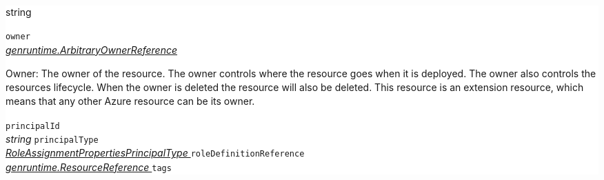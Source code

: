 string
</em>
</td>
<td>
</td>
</tr>
<tr>
<td>
<code>owner</code><br/>
<em>
<a href="https://pkg.go.dev/github.com/Azure/azure-service-operator/v2/pkg/genruntime#ArbitraryOwnerReference">
genruntime.ArbitraryOwnerReference
</a>
</em>
</td>
<td>
<p>Owner: The owner of the resource. The owner controls where the resource goes when it is deployed. The owner also
controls the resources lifecycle. When the owner is deleted the resource will also be deleted. This resource is an
extension resource, which means that any other Azure resource can be its owner.</p>
</td>
</tr>
<tr>
<td>
<code>principalId</code><br/>
<em>
string
</em>
</td>
<td>
</td>
</tr>
<tr>
<td>
<code>principalType</code><br/>
<em>
<a href="#authorization.azure.com/v1alpha1api20200801preview.RoleAssignmentPropertiesPrincipalType">
RoleAssignmentPropertiesPrincipalType
</a>
</em>
</td>
<td>
</td>
</tr>
<tr>
<td>
<code>roleDefinitionReference</code><br/>
<em>
<a href="https://pkg.go.dev/github.com/Azure/azure-service-operator/v2/pkg/genruntime#ResourceReference">
genruntime.ResourceReference
</a>
</em>
</td>
<td>
</td>
</tr>
<tr>
<td>
<code>tags</code><br/>
<em>